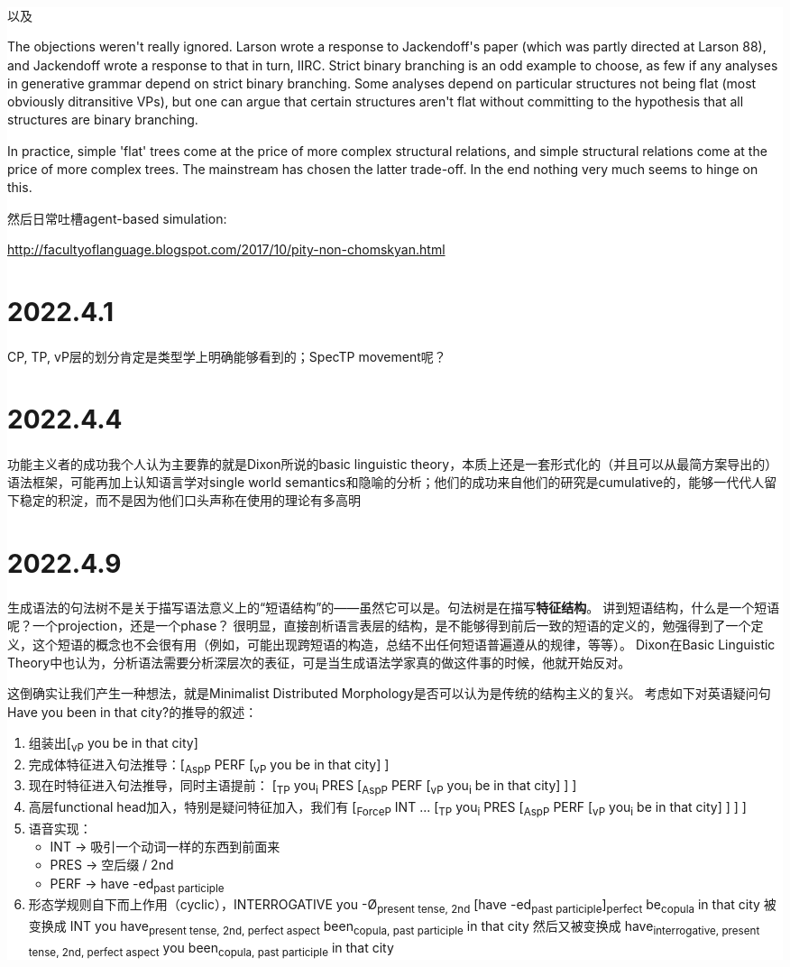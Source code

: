 以及

The objections weren't really ignored. Larson wrote a response to Jackendoff's paper (which was partly directed at Larson 88), and Jackendoff wrote a response to that in turn, IIRC. Strict binary branching is an odd example to choose, as few if any analyses in generative grammar depend on strict binary branching. Some analyses depend on particular structures not being flat (most obviously ditransitive VPs), but one can argue that certain structures aren't flat without committing to the hypothesis that all structures are binary branching.

In practice, simple 'flat' trees come at the price of more complex structural relations, and simple structural relations come at the price of more complex trees. The mainstream has chosen the latter trade-off. In the end nothing very much seems to hinge on this.

然后日常吐槽agent-based simulation:

http://facultyoflanguage.blogspot.com/2017/10/pity-non-chomskyan.html

# 2022.4.1

CP, TP, vP层的划分肯定是类型学上明确能够看到的；SpecTP movement呢？

# 2022.4.4

功能主义者的成功我个人认为主要靠的就是Dixon所说的basic linguistic theory，本质上还是一套形式化的（并且可以从最简方案导出的）语法框架，可能再加上认知语言学对single world semantics和隐喻的分析；他们的成功来自他们的研究是cumulative的，能够一代代人留下稳定的积淀，而不是因为他们口头声称在使用的理论有多高明

# 2022.4.9

生成语法的句法树不是关于描写语法意义上的“短语结构”的——虽然它可以是。句法树是在描写**特征结构**。
讲到短语结构，什么是一个短语呢？一个projection，还是一个phase？
很明显，直接剖析语言表层的结构，是不能够得到前后一致的短语的定义的，勉强得到了一个定义，这个短语的概念也不会很有用（例如，可能出现跨短语的构造，总结不出任何短语普遍遵从的规律，等等）。
Dixon在Basic Linguistic Theory中也认为，分析语法需要分析深层次的表征，可是当生成语法学家真的做这件事的时候，他就开始反对。

这倒确实让我们产生一种想法，就是Minimalist Distributed Morphology是否可以认为是传统的结构主义的复兴。
考虑如下对英语疑问句Have you been in that city?的推导的叙述：
1. 组装出[<sub>vP</sub> you be in that city]
2. 完成体特征进入句法推导：[<sub>AspP</sub> PERF [<sub>vP</sub> you be in that city] ]
3. 现在时特征进入句法推导，同时主语提前：
   [<sub>TP</sub> you<sub>i</sub> PRES [<sub>AspP</sub> PERF [<sub>vP</sub> you<sub>i</sub> be in that city] ] ]
5. 高层functional head加入，特别是疑问特征加入，我们有
   [<sub>ForceP</sub> INT ... [<sub>TP</sub> you<sub>i</sub> PRES [<sub>AspP</sub> PERF [<sub>vP</sub> you<sub>i</sub> be in that city] ] ] ]
6. 语音实现：
   - INT → 吸引一个动词一样的东西到前面来
   - PRES → 空后缀 / 2nd
   - PERF → have -ed<sub>past participle</sub>
7. 形态学规则自下而上作用（cyclic），INTERROGATIVE you -Ø<sub>present tense, 2nd</sub> [have -ed<sub>past participle</sub>]<sub>perfect</sub> be<sub>copula</sub> in that city
   被变换成
   INT you have<sub>present tense, 2nd, perfect aspect</sub> been<sub>copula, past participle</sub> in that city
   然后又被变换成
   have<sub>interrogative, present tense, 2nd, perfect aspect</sub> you been<sub>copula, past participle</sub> in that city
